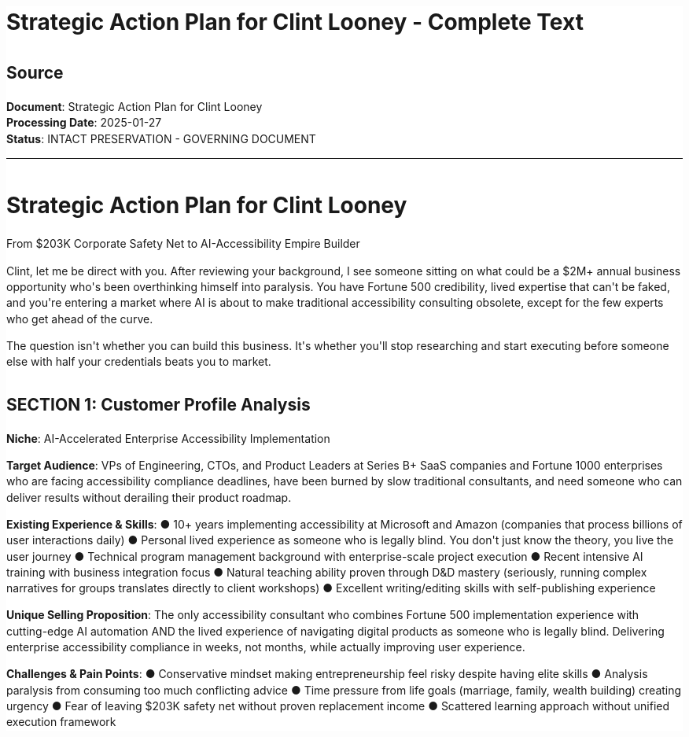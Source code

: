 # Strategic Action Plan for Clint Looney - Complete Text

## Source
**Document**: Strategic Action Plan for Clint Looney  
**Processing Date**: 2025-01-27  
**Status**: INTACT PRESERVATION - GOVERNING DOCUMENT

---

# Strategic Action Plan for Clint Looney 
From $203K Corporate Safety Net to AI-Accessibility Empire Builder 

Clint, let me be direct with you. After reviewing your background, I see someone sitting on what could be a $2M+ annual business opportunity who's been overthinking himself into paralysis. You have Fortune 500 credibility, lived expertise that can't be faked, and you're entering a market where AI is about to make traditional accessibility consulting obsolete, except for the few experts who get ahead of the curve. 

The question isn't whether you can build this business. It's whether you'll stop researching and start executing before someone else with half your credentials beats you to market. 

## SECTION 1: Customer Profile Analysis 

**Niche**: AI-Accelerated Enterprise Accessibility Implementation 

**Target Audience**: VPs of Engineering, CTOs, and Product Leaders at Series B+ SaaS companies and Fortune 1000 enterprises who are facing accessibility compliance deadlines, have been burned by slow traditional consultants, and need someone who can deliver results without derailing their product roadmap. 

**Existing Experience & Skills**: 
● 10+ years implementing accessibility at Microsoft and Amazon (companies that process billions of user interactions daily) 
● Personal lived experience as someone who is legally blind. You don't just know the theory, you live the user journey 
● Technical program management background with enterprise-scale project execution 
● Recent intensive AI training with business integration focus 
● Natural teaching ability proven through D&D mastery (seriously, running complex narratives for groups translates directly to client workshops) 
● Excellent writing/editing skills with self-publishing experience 

**Unique Selling Proposition**: The only accessibility consultant who combines Fortune 500 implementation experience with cutting-edge AI automation AND the lived experience of navigating digital products as someone who is legally blind. Delivering enterprise accessibility compliance in weeks, not months, while actually improving user experience. 

**Challenges & Pain Points**: 
● Conservative mindset making entrepreneurship feel risky despite having elite skills 
● Analysis paralysis from consuming too much conflicting advice 
● Time pressure from life goals (marriage, family, wealth building) creating urgency 
● Fear of leaving $203K safety net without proven replacement income 
● Scattered learning approach without unified execution framework 
